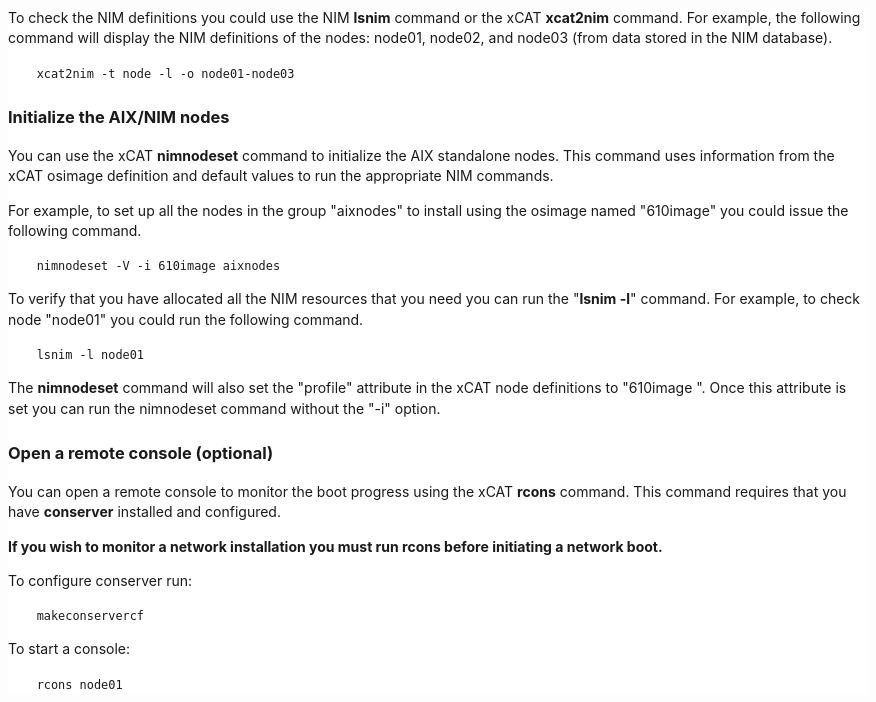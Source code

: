 

To check the NIM definitions you could use the NIM **lsnim** command or the xCAT **xcat2nim** command. For example, the following command will display the NIM definitions of the nodes: node01, node02, and node03 (from data stored in the NIM database).




~~~~
    xcat2nim -t node -l -o node01-node03
~~~~


### **Initialize the AIX/NIM nodes**

You can use the xCAT **nimnodeset** command to initialize the AIX standalone nodes. This command uses information from the xCAT osimage definition and default values to run the appropriate NIM commands.


For example, to set up all the nodes in the group "aixnodes" to install using the osimage named "610image" you could issue the following command.




~~~~
    nimnodeset -V -i 610image aixnodes
~~~~


To verify that you have allocated all the NIM resources that you need you can run the "**lsnim -l**" command. For example, to check node "node01" you could run the following command.




~~~~
    lsnim -l node01
~~~~


The **nimnodeset** command will also set the "profile" attribute in the xCAT node definitions to "610image ". Once this attribute is set you can run the nimnodeset command without the "-i" option.

### **Open a remote console (optional)**

You can open a remote console to monitor the boot progress using the xCAT **rcons** command. This command requires that you have **conserver** installed and configured.

**If you wish to monitor a network installation you must run rcons before initiating a network boot.**

To configure conserver run:

~~~~
    makeconservercf
~~~~


To start a console:

~~~~
    rcons node01
~~~~
